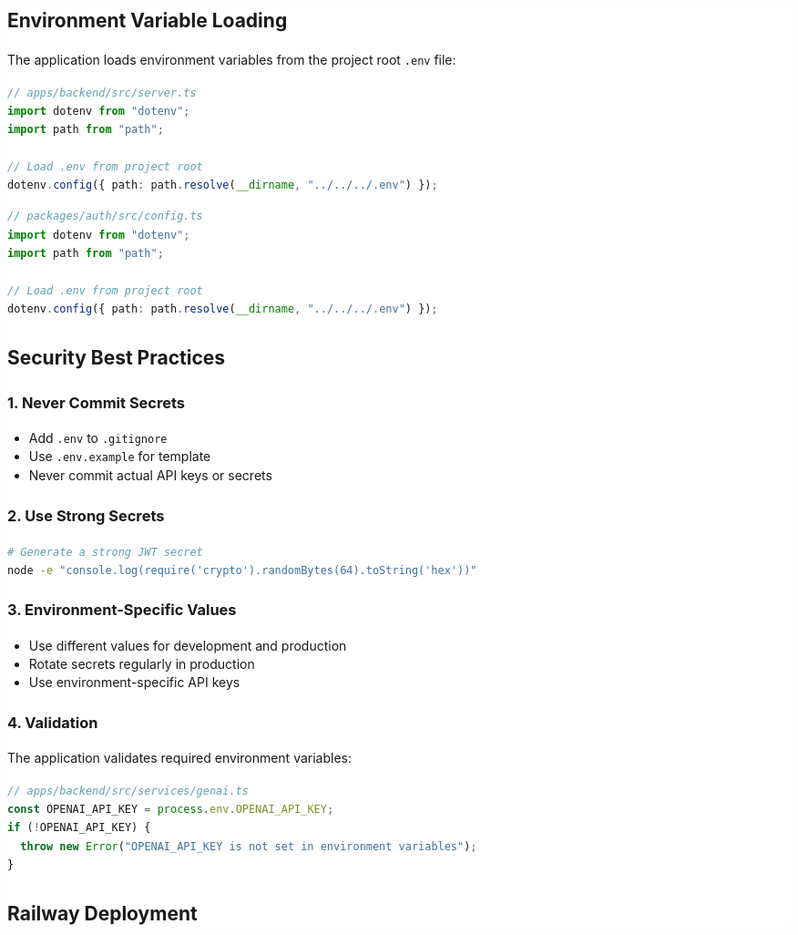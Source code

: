 ## Environment Variable Loading

The application loads environment variables from the project root `.env` file:

```typescript
// apps/backend/src/server.ts
import dotenv from "dotenv";
import path from "path";

// Load .env from project root
dotenv.config({ path: path.resolve(__dirname, "../../../.env") });
```

```typescript
// packages/auth/src/config.ts
import dotenv from "dotenv";
import path from "path";

// Load .env from project root
dotenv.config({ path: path.resolve(__dirname, "../../../.env") });
```

## Security Best Practices

### 1. Never Commit Secrets
- Add `.env` to `.gitignore`
- Use `.env.example` for template
- Never commit actual API keys or secrets

### 2. Use Strong Secrets
```bash
# Generate a strong JWT secret
node -e "console.log(require('crypto').randomBytes(64).toString('hex'))"
```

### 3. Environment-Specific Values
- Use different values for development and production
- Rotate secrets regularly in production
- Use environment-specific API keys

### 4. Validation
The application validates required environment variables:

```typescript
// apps/backend/src/services/genai.ts
const OPENAI_API_KEY = process.env.OPENAI_API_KEY;
if (!OPENAI_API_KEY) {
  throw new Error("OPENAI_API_KEY is not set in environment variables");
}
```

## Railway Deployment
